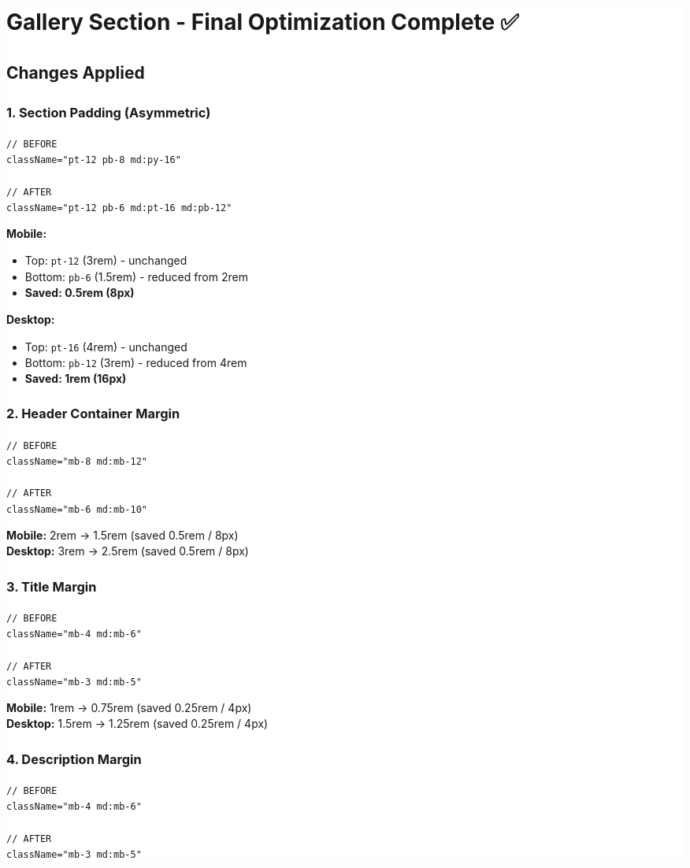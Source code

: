 # Gallery Section - Final Optimization Complete ✅

## Changes Applied

### 1. Section Padding (Asymmetric)
```tsx
// BEFORE
className="pt-12 pb-8 md:py-16"

// AFTER
className="pt-12 pb-6 md:pt-16 md:pb-12"
```

**Mobile:**
- Top: `pt-12` (3rem) - unchanged
- Bottom: `pb-6` (1.5rem) - reduced from 2rem
- **Saved: 0.5rem (8px)**

**Desktop:**
- Top: `pt-16` (4rem) - unchanged
- Bottom: `pb-12` (3rem) - reduced from 4rem
- **Saved: 1rem (16px)**

### 2. Header Container Margin
```tsx
// BEFORE
className="mb-8 md:mb-12"

// AFTER
className="mb-6 md:mb-10"
```

**Mobile:** 2rem → 1.5rem (saved 0.5rem / 8px)  
**Desktop:** 3rem → 2.5rem (saved 0.5rem / 8px)

### 3. Title Margin
```tsx
// BEFORE
className="mb-4 md:mb-6"

// AFTER
className="mb-3 md:mb-5"
```

**Mobile:** 1rem → 0.75rem (saved 0.25rem / 4px)  
**Desktop:** 1.5rem → 1.25rem (saved 0.25rem / 4px)

### 4. Description Margin
```tsx
// BEFORE
className="mb-4 md:mb-6"

// AFTER
className="mb-3 md:mb-5"
```
